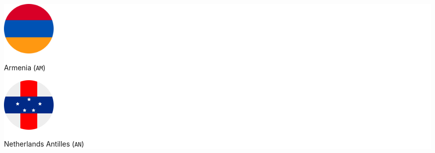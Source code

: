   <div><img src="flags/am.svg" width="100"/><p>Armenia (<code>AM</code>)</p></div>
  <div><img src="flags/an.svg" width="100"/><p>Netherlands Antilles (<code>AN</code>)</p></div>